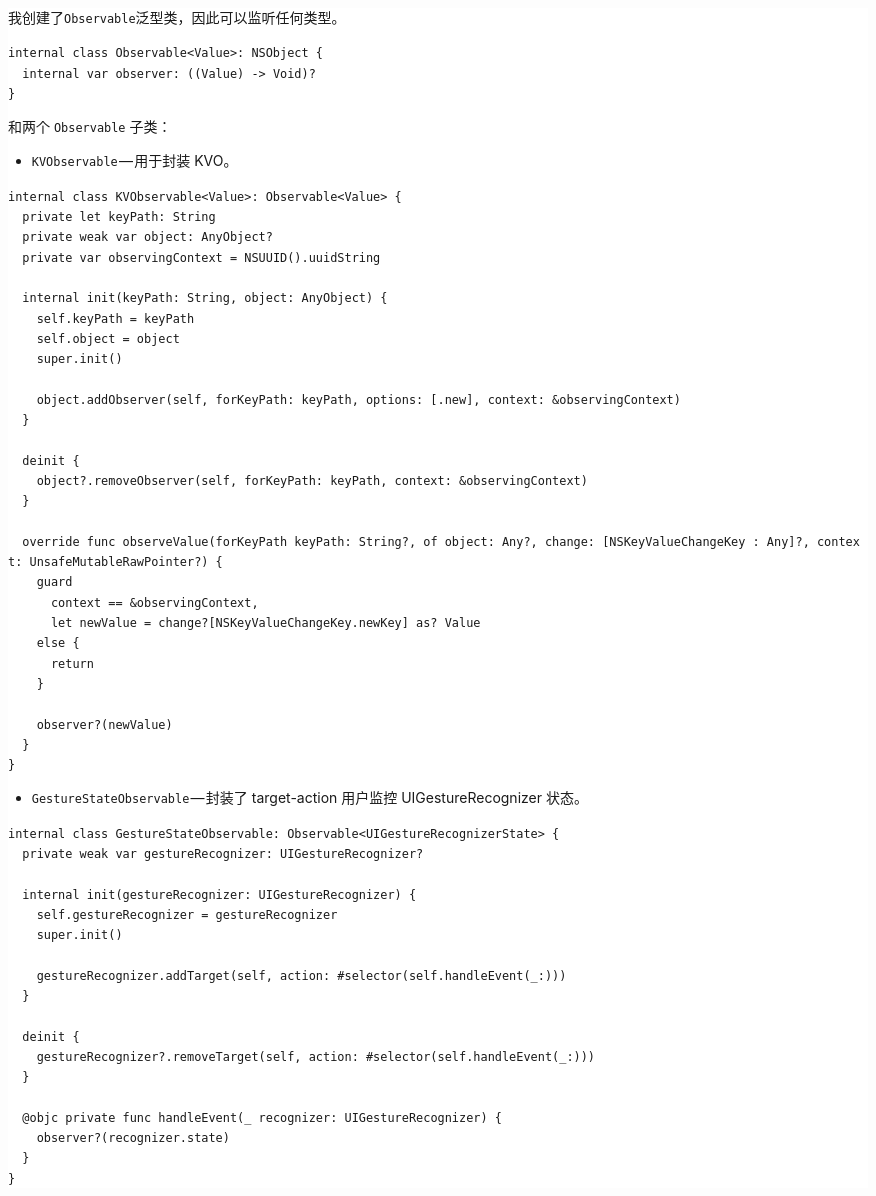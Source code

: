 我创建了`Observable`泛型类，因此可以监听任何类型。

```
internal class Observable<Value>: NSObject {
  internal var observer: ((Value) -> Void)?
}
```

和两个 `Observable` 子类：

- `KVObservable` — 用于封装 KVO。

```
internal class KVObservable<Value>: Observable<Value> {
  private let keyPath: String
  private weak var object: AnyObject?
  private var observingContext = NSUUID().uuidString

  internal init(keyPath: String, object: AnyObject) {
    self.keyPath = keyPath
    self.object = object
    super.init()

    object.addObserver(self, forKeyPath: keyPath, options: [.new], context: &observingContext)
  }

  deinit {
    object?.removeObserver(self, forKeyPath: keyPath, context: &observingContext)
  }

  override func observeValue(forKeyPath keyPath: String?, of object: Any?, change: [NSKeyValueChangeKey : Any]?, context: UnsafeMutableRawPointer?) {
    guard
      context == &observingContext,
      let newValue = change?[NSKeyValueChangeKey.newKey] as? Value
    else {
      return
    }

    observer?(newValue)
  }
}
```

- `GestureStateObservable` — 封装了 target-action 用户监控 UIGestureRecognizer 状态。

```
internal class GestureStateObservable: Observable<UIGestureRecognizerState> {
  private weak var gestureRecognizer: UIGestureRecognizer?

  internal init(gestureRecognizer: UIGestureRecognizer) {
    self.gestureRecognizer = gestureRecognizer
    super.init()

    gestureRecognizer.addTarget(self, action: #selector(self.handleEvent(_:)))
  }

  deinit {
    gestureRecognizer?.removeTarget(self, action: #selector(self.handleEvent(_:)))
  }

  @objc private func handleEvent(_ recognizer: UIGestureRecognizer) {
    observer?(recognizer.state)
  }
}
```

